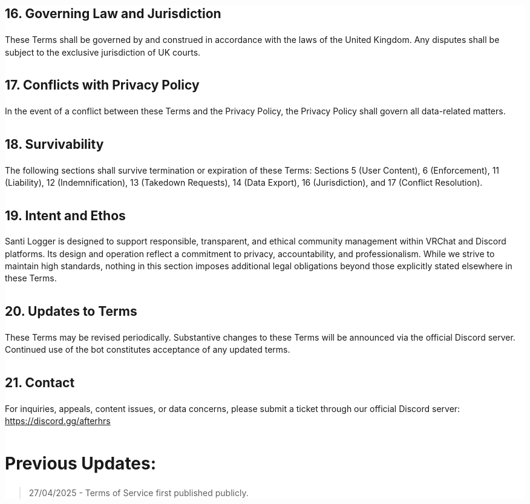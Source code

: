 ## 16. Governing Law and Jurisdiction
These Terms shall be governed by and construed in accordance with the laws of the United Kingdom. Any disputes shall be subject to the exclusive jurisdiction of UK courts.

## 17. Conflicts with Privacy Policy
In the event of a conflict between these Terms and the Privacy Policy, the Privacy Policy shall govern all data-related matters.

## 18. Survivability
The following sections shall survive termination or expiration of these Terms:
Sections 5 (User Content), 6 (Enforcement), 11 (Liability), 12 (Indemnification), 13 (Takedown Requests), 14 (Data Export), 16 (Jurisdiction), and 17 (Conflict Resolution).

## 19. Intent and Ethos
Santi Logger is designed to support responsible, transparent, and ethical community management within VRChat and Discord platforms. Its design and operation reflect a commitment to privacy, accountability, and professionalism. While we strive to maintain high standards, nothing in this section imposes additional legal obligations beyond those explicitly stated elsewhere in these Terms.

## 20. Updates to Terms
These Terms may be revised periodically. Substantive changes to these Terms will be announced via the official Discord server. Continued use of the bot constitutes acceptance of any updated terms.

## 21. Contact
For inquiries, appeals, content issues, or data concerns, please submit a ticket through our official Discord server:
 https://discord.gg/afterhrs

# Previous Updates:

> 27/04/2025 - Terms of Service first published publicly.
